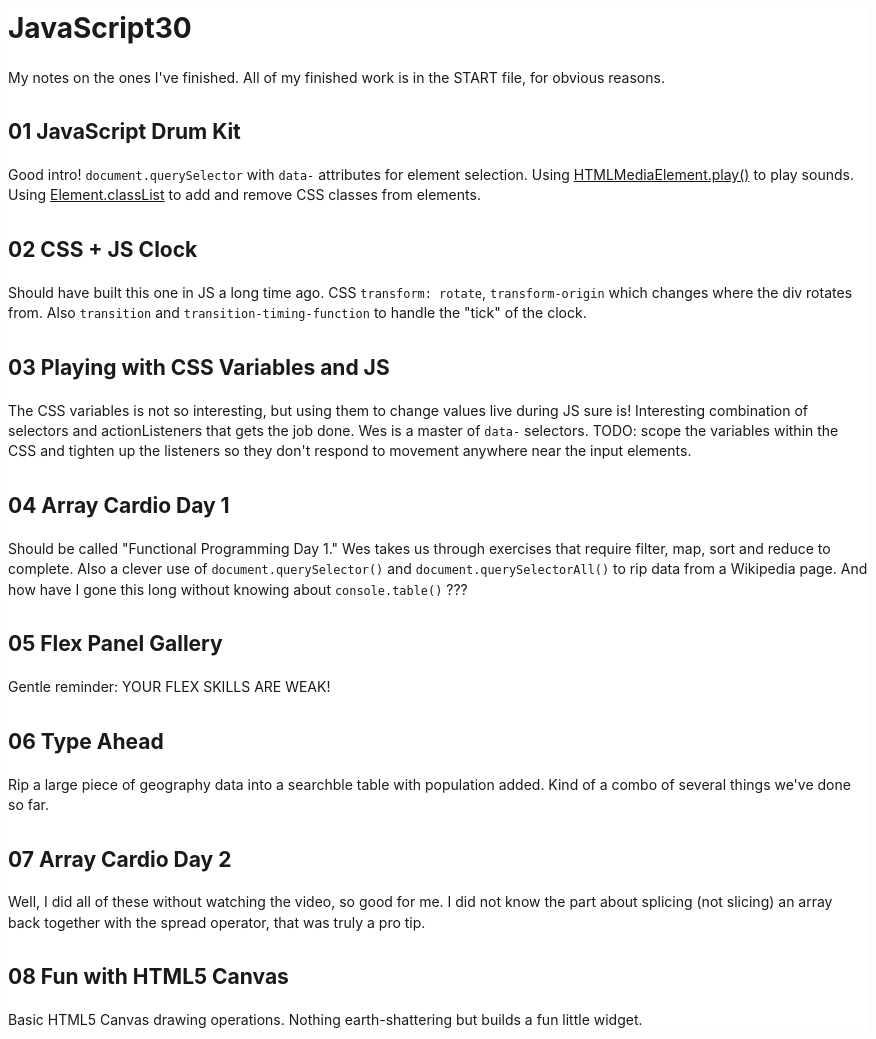 ﻿# JavaScript30

My notes on the ones I've finished. All of my finished work is in the START file, for obvious reasons.

## 01 JavaScript Drum Kit

Good intro! `document.querySelector` with `data-` attributes for element selection. Using [HTMLMediaElement.play()](https://developer.mozilla.org/en-US/docs/Web/API/HTMLMediaElement/play) to play sounds. Using [Element.classList](https://developer.mozilla.org/en-US/docs/Web/API/Element/classList) to add and remove CSS classes from elements.

## 02 CSS + JS Clock

Should have built this one in JS a long time ago. CSS `transform: rotate`, `transform-origin` which changes where the div rotates from. Also `transition` and `transition-timing-function` to handle the "tick" of the clock.

## 03 Playing with CSS Variables and JS

The CSS variables is not so interesting, but using them to change values live during JS sure is! Interesting combination of selectors and actionListeners that gets the job done. Wes is a master of `data-` selectors. TODO: scope the variables within the CSS and tighten up the listeners so they don't respond to movement anywhere near the input elements.

## 04 Array Cardio Day 1

Should be called "Functional Programming Day 1." Wes takes us through exercises that require filter, map, sort and reduce to complete. Also a clever use of `document.querySelector()` and `document.querySelectorAll()` to rip data from a Wikipedia page. And how have I gone this long without knowing about `console.table()` ???

## 05 Flex Panel Gallery

Gentle reminder: YOUR FLEX SKILLS ARE WEAK!

## 06 Type Ahead

Rip a large piece of geography data into a searchble table with population added. Kind of a combo of several things we've done so far.

## 07 Array Cardio Day 2

Well, I did all of these without watching the video, so good for me. I did not know the part about splicing (not slicing) an array back together with the spread operator, that was truly a pro tip.

## 08 Fun with HTML5 Canvas

Basic HTML5 Canvas drawing operations. Nothing earth-shattering but builds a fun little widget.
